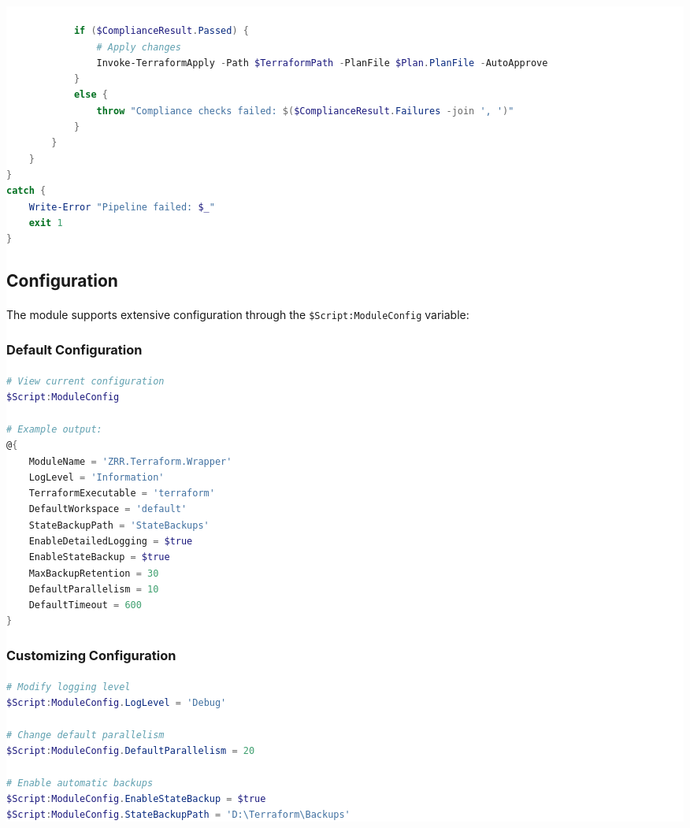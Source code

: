 ```powershell

            if ($ComplianceResult.Passed) {
                # Apply changes
                Invoke-TerraformApply -Path $TerraformPath -PlanFile $Plan.PlanFile -AutoApprove
            }
            else {
                throw "Compliance checks failed: $($ComplianceResult.Failures -join ', ')"
            }
        }
    }
}
catch {
    Write-Error "Pipeline failed: $_"
    exit 1
}
```

## Configuration

The module supports extensive configuration through the `$Script:ModuleConfig` variable:

### Default Configuration

```powershell
# View current configuration
$Script:ModuleConfig

# Example output:
@{
    ModuleName = 'ZRR.Terraform.Wrapper'
    LogLevel = 'Information'
    TerraformExecutable = 'terraform'
    DefaultWorkspace = 'default'
    StateBackupPath = 'StateBackups'
    EnableDetailedLogging = $true
    EnableStateBackup = $true
    MaxBackupRetention = 30
    DefaultParallelism = 10
    DefaultTimeout = 600
}
```

### Customizing Configuration

```powershell
# Modify logging level
$Script:ModuleConfig.LogLevel = 'Debug'

# Change default parallelism
$Script:ModuleConfig.DefaultParallelism = 20

# Enable automatic backups
$Script:ModuleConfig.EnableStateBackup = $true
$Script:ModuleConfig.StateBackupPath = 'D:\Terraform\Backups'
```
